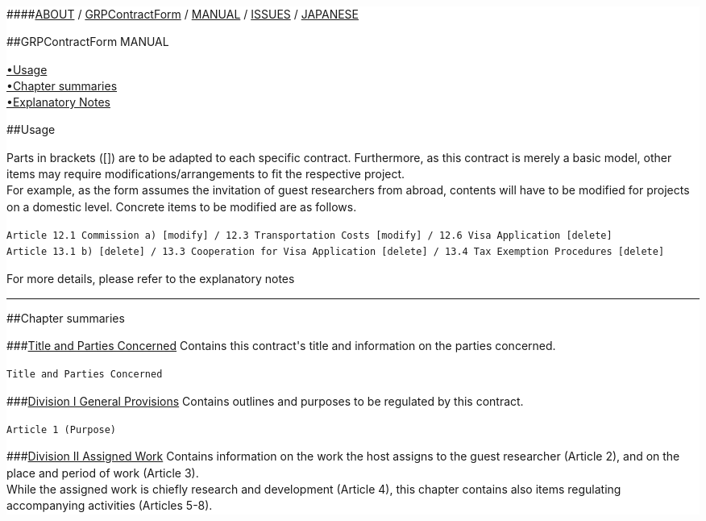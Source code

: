 ####[ABOUT](https://github.com/YCAMInterlab/GRPContractForm/blob/master/README_ENG.md) /  [GRPContractForm](https://github.com/YCAMInterlab/GRPContractForm/blob/master/GRPContractForm_English.md) /  [MANUAL](https://github.com/YCAMInterlab/GRPContractForm/blob/master/MANUAL_English.md) /  [ISSUES](https://github.com/YCAMInterlab/GRPContractForm/issues) /  [JAPANESE](https://github.com/YCAMInterlab/GRPContractForm/blob/master/README.md)


##GRPContractForm MANUAL
  
  
[•Usage](https://github.com/YCAMInterlab/GRPContractForm/blob/master/MANUAL_English.md#usage)  
[•Chapter summaries](https://github.com/YCAMInterlab/GRPContractForm/blob/master/MANUAL_English.md#chapter-summaries)  
[•Explanatory Notes](https://github.com/YCAMInterlab/GRPContractForm/blob/master/MANUAL_English.md#explanatory-notes)  



##Usage  

Parts in brackets ([]) are to be adapted to each specific contract. Furthermore, as this contract is merely a basic model, other items may require modifications/arrangements to fit the respective project.    
For example, as the form assumes the invitation of guest researchers from abroad, contents will have to be modified for projects on a domestic level. Concrete items to be modified are as follows.    



```
Article 12.1 Commission a) [modify] / 12.3 Transportation Costs [modify] / 12.6 Visa Application [delete]  
Article 13.1 b) [delete] / 13.3 Cooperation for Visa Application [delete] / 13.4 Tax Exemption Procedures [delete]  
```
For more details, please refer to the explanatory notes     
  


  
  
----
    



##Chapter summaries

###[Title and Parties Concerned](#%E3%82%BF%E3%82%A4%E3%83%88%E3%83%AB%E3%81%A8%E5%BD%93%E4%BA%8B%E8%80%85-1)
Contains this contract's title and information on the parties concerned.  
  
```
Title and Parties Concerned
```


###[Division Ⅰ  General Provisions](#%E7%AC%AC%EF%BC%91%E7%AB%A0--%E7%B7%8F%E5%89%87-1)
Contains outlines and purposes to be regulated by this contract.  

```
Article 1 (Purpose)
```

###[Division Ⅱ  Assigned Work](#%E7%AC%AC2%E7%AB%A0%E3%80%80%E6%9C%AC%E4%BB%B6%E6%A5%AD%E5%8B%99-1)
Contains information on the work the host assigns to the guest researcher (Article 2), and on the place and period of work (Article 3).  
While the assigned work is chiefly research and development (Article 4), this chapter contains also items regulating accompanying activities (Articles 5-8).  
